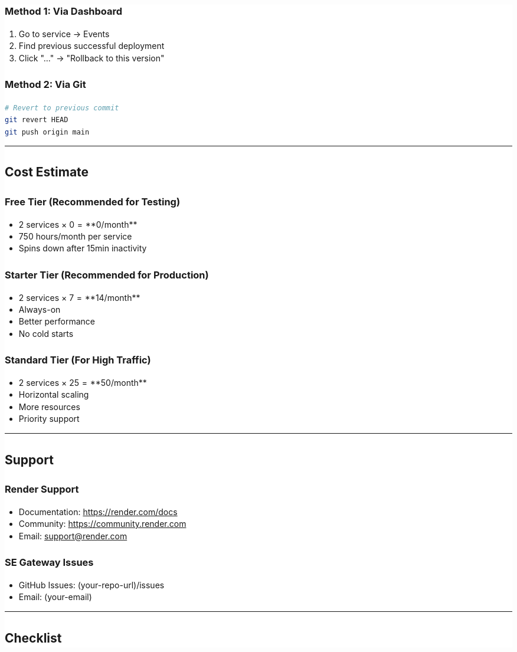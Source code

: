 ### Method 1: Via Dashboard
1. Go to service → Events
2. Find previous successful deployment
3. Click "..." → "Rollback to this version"

### Method 2: Via Git
```bash
# Revert to previous commit
git revert HEAD
git push origin main
```

---

## Cost Estimate

### Free Tier (Recommended for Testing)
- 2 services × $0 = **$0/month**
- 750 hours/month per service
- Spins down after 15min inactivity

### Starter Tier (Recommended for Production)
- 2 services × $7 = **$14/month**
- Always-on
- Better performance
- No cold starts

### Standard Tier (For High Traffic)
- 2 services × $25 = **$50/month**
- Horizontal scaling
- More resources
- Priority support

---

## Support

### Render Support
- Documentation: https://render.com/docs
- Community: https://community.render.com
- Email: support@render.com

### SE Gateway Issues
- GitHub Issues: (your-repo-url)/issues
- Email: (your-email)

---

## Checklist
